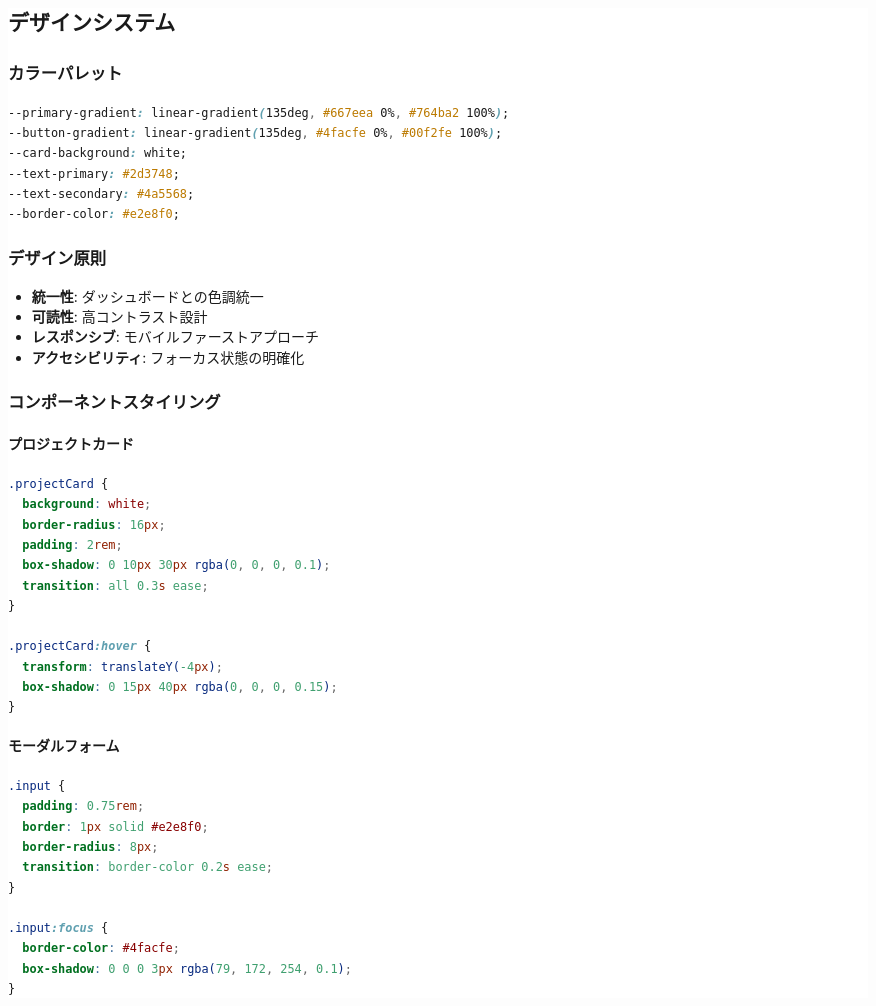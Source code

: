 ## デザインシステム

### カラーパレット
```css
--primary-gradient: linear-gradient(135deg, #667eea 0%, #764ba2 100%);
--button-gradient: linear-gradient(135deg, #4facfe 0%, #00f2fe 100%);
--card-background: white;
--text-primary: #2d3748;
--text-secondary: #4a5568;
--border-color: #e2e8f0;
```

### デザイン原則
- **統一性**: ダッシュボードとの色調統一
- **可読性**: 高コントラスト設計
- **レスポンシブ**: モバイルファーストアプローチ
- **アクセシビリティ**: フォーカス状態の明確化

### コンポーネントスタイリング

#### プロジェクトカード
```css
.projectCard {
  background: white;
  border-radius: 16px;
  padding: 2rem;
  box-shadow: 0 10px 30px rgba(0, 0, 0, 0.1);
  transition: all 0.3s ease;
}

.projectCard:hover {
  transform: translateY(-4px);
  box-shadow: 0 15px 40px rgba(0, 0, 0, 0.15);
}
```

#### モーダルフォーム
```css
.input {
  padding: 0.75rem;
  border: 1px solid #e2e8f0;
  border-radius: 8px;
  transition: border-color 0.2s ease;
}

.input:focus {
  border-color: #4facfe;
  box-shadow: 0 0 0 3px rgba(79, 172, 254, 0.1);
}
```
